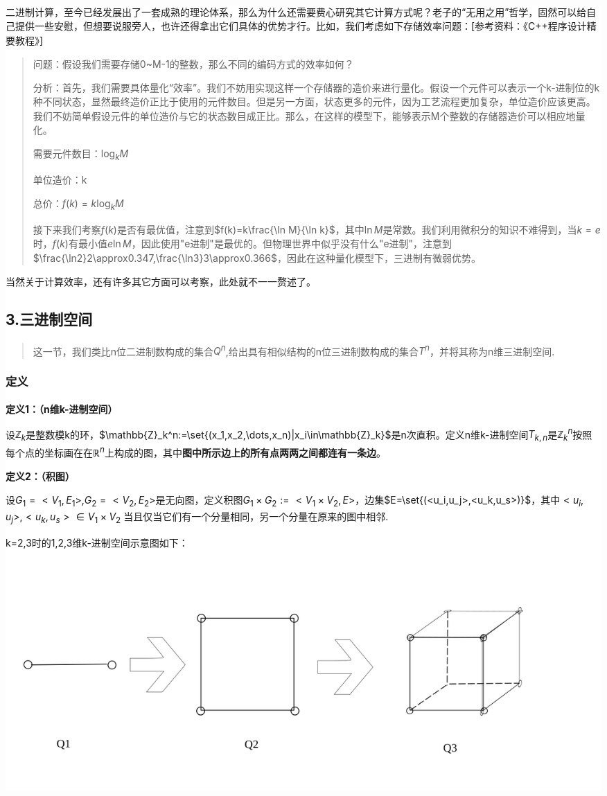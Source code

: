 二进制计算，至今已经发展出了一套成熟的理论体系，那么为什么还需要费心研究其它计算方式呢？老子的“无用之用”哲学，固然可以给自己提供一些安慰，但想要说服旁人，也许还得拿出它们具体的优势才行。比如，我们考虑如下存储效率问题：[参考资料：《C++程序设计精要教程》]

> 问题：假设我们需要存储0~M-1的整数，那么不同的编码方式的效率如何？
>
> 分析：首先，我们需要具体量化“效率”。我们不妨用实现这样一个存储器的造价来进行量化。假设一个元件可以表示一个k-进制位的k种不同状态，显然最终造价正比于使用的元件数目。但是另一方面，状态更多的元件，因为工艺流程更加复杂，单位造价应该更高。我们不妨简单假设元件的单位造价与它的状态数目成正比。那么，在这样的模型下，能够表示M个整数的存储器造价可以相应地量化。
>
> 需要元件数目：$\log_kM$
>
> 单位造价：k
>
> 总价：$f(k)=k\log_kM$
>
> 接下来我们考察$f(k)$是否有最优值，注意到$f(k)=k\frac{\ln M}{\ln k}$，其中$\ln M$是常数。我们利用微积分的知识不难得到，当$k=e$时，$f(k)$有最小值$e\ln M$，因此使用"e进制"是最优的。但物理世界中似乎没有什么"e进制"，注意到$\frac{\ln2}2\approx0.347,\frac{\ln3}3\approx0.366$，因此在这种量化模型下，三进制有微弱优势。

当然关于计算效率，还有许多其它方面可以考察，此处就不一一赘述了。

## 3.三进制空间

> 这一节，我们类比n位二进制数构成的集合$Q^n$,给出具有相似结构的n位三进制数构成的集合$T^n$，并将其称为n维三进制空间.

### 定义

**定义1：（n维k-进制空间）**

设$\mathbb Z_k$是整数模k的环，$\mathbb{Z}_k^n:=\set{(x_1,x_2,\dots,x_n)|x_i\in\mathbb{Z}_k}$是n次直积。定义n维k-进制空间$T_{k,n}$是$\mathbb Z_k^n$按照每个点的坐标画在在$\mathbb R^n$上构成的图，其中**图中所示边上的所有点两两之间都连有一条边**。

**定义2：（积图）**

设$G_1=<V_1,E_1>,G_2=<V_2,E_2>$是无向图，定义积图$G_1\times G_2:=<V_1\times V_2,E>$，边集$E=\set{(<u_i,u_j>,<u_k,u_s>)}$，其中$<u_i,u_j>,<u_k,u_s> \in V_1\times V_2$ 当且仅当它们有一个分量相同，另一个分量在原来的图中相邻.

k=2,3时的1,2,3维k-进制空间示意图如下：

<img src="figure/Q1-3.svg" alt="k=2" style="zoom:80%;" />
